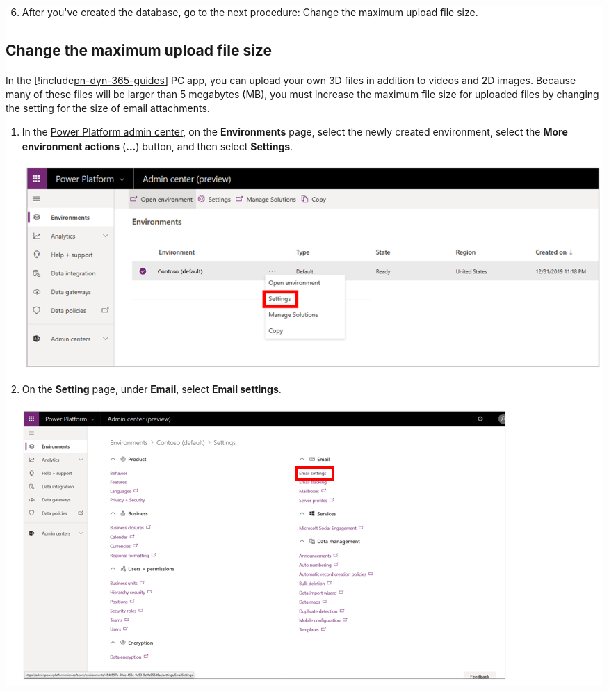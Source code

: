 6. After you've created the database, go to the next procedure: [Change the maximum upload file size](#upload).

## Change the maximum upload file size<a name="upload"></a>

In the [!include[pn-dyn-365-guides](../includes/pn-dyn-365-guides.md)] PC app, you can upload your own 3D files in addition to videos and 2D images. Because many of these files will be larger than 5 megabytes (MB), you must increase the maximum file size for uploaded files by changing the setting for the size of email attachments.

1. In the [Power Platform admin center](https://admin.powerplatform.microsoft.com/environments), on the **Environments** page, select the newly created environment, select the **More environment actions** (**...**) button, and then select **Settings**.

    ![Settings command](media/environment-settings.PNG "Settings command")

2. On the **Setting** page, under **Email**, select **Email settings**.

    ![Email settings link](media/email-settings.png "Email settings link")
